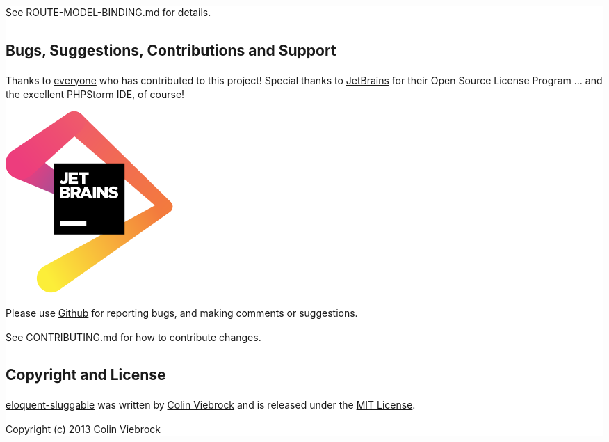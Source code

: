 See [ROUTE-MODEL-BINDING.md](ROUTE-MODEL-BINDING.md) for details.



## Bugs, Suggestions, Contributions and Support

Thanks to [everyone](https://github.com/cviebrock/eloquent-taggable/graphs/contributors)
who has contributed to this project!  Special thanks to 
[JetBrains](https://www.jetbrains.com/?from=cviebrock/eloquent-sluggable) for their 
Open Source License Program ... and the excellent PHPStorm IDE, of course!

[![JetBrains](./.github/jetbrains.svg)](https://www.jetbrains.com/?from=cviebrock/eloquent-sluggable)

Please use [Github](https://github.com/cviebrock/eloquent-sluggable) for reporting bugs, 
and making comments or suggestions.
 
See [CONTRIBUTING.md](CONTRIBUTING.md) for how to contribute changes.



## Copyright and License

[eloquent-sluggable](https://github.com/cviebrock/eloquent-sluggable)
was written by [Colin Viebrock](http://viebrock.ca) and is released under the 
[MIT License](LICENSE.md).

Copyright (c) 2013 Colin Viebrock
